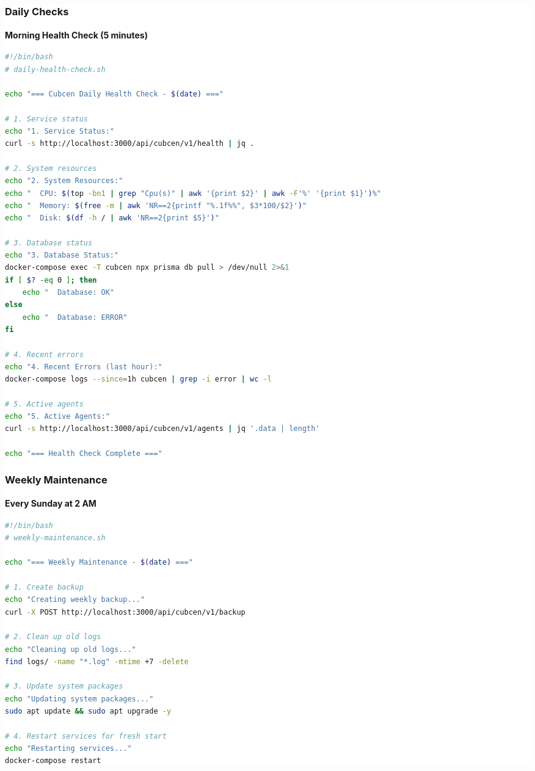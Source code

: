 ### Daily Checks

**Morning Health Check (5 minutes)**

```bash
#!/bin/bash
# daily-health-check.sh

echo "=== Cubcen Daily Health Check - $(date) ==="

# 1. Service status
echo "1. Service Status:"
curl -s http://localhost:3000/api/cubcen/v1/health | jq .

# 2. System resources
echo "2. System Resources:"
echo "  CPU: $(top -bn1 | grep "Cpu(s)" | awk '{print $2}' | awk -F'%' '{print $1}')%"
echo "  Memory: $(free -m | awk 'NR==2{printf "%.1f%%", $3*100/$2}')"
echo "  Disk: $(df -h / | awk 'NR==2{print $5}')"

# 3. Database status
echo "3. Database Status:"
docker-compose exec -T cubcen npx prisma db pull > /dev/null 2>&1
if [ $? -eq 0 ]; then
    echo "  Database: OK"
else
    echo "  Database: ERROR"
fi

# 4. Recent errors
echo "4. Recent Errors (last hour):"
docker-compose logs --since=1h cubcen | grep -i error | wc -l

# 5. Active agents
echo "5. Active Agents:"
curl -s http://localhost:3000/api/cubcen/v1/agents | jq '.data | length'

echo "=== Health Check Complete ==="
```

### Weekly Maintenance

**Every Sunday at 2 AM**

```bash
#!/bin/bash
# weekly-maintenance.sh

echo "=== Weekly Maintenance - $(date) ==="

# 1. Create backup
echo "Creating weekly backup..."
curl -X POST http://localhost:3000/api/cubcen/v1/backup

# 2. Clean up old logs
echo "Cleaning up old logs..."
find logs/ -name "*.log" -mtime +7 -delete

# 3. Update system packages
echo "Updating system packages..."
sudo apt update && sudo apt upgrade -y

# 4. Restart services for fresh start
echo "Restarting services..."
docker-compose restart
```